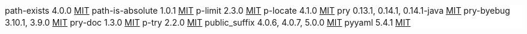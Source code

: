 <tr>
  <td> path-exists </td>
  <td> 4.0.0 </td>
  <td><a href=https://spdx.org/licenses/MIT.html>MIT</a></td>
</tr>

<tr>
  <td> path-is-absolute </td>
  <td> 1.0.1 </td>
  <td><a href=https://spdx.org/licenses/MIT.html>MIT</a></td>
</tr>

<tr>
  <td> p-limit </td>
  <td> 2.3.0 </td>
  <td><a href=https://spdx.org/licenses/MIT.html>MIT</a></td>
</tr>

<tr>
  <td> p-locate </td>
  <td> 4.1.0 </td>
  <td><a href=https://spdx.org/licenses/MIT.html>MIT</a></td>
</tr>

<tr>
  <td> pry </td>
  <td> 0.13.1, 0.14.1, 0.14.1-java </td>
  <td><a href=https://spdx.org/licenses/MIT.html>MIT</a></td>
</tr>

<tr>
  <td> pry-byebug </td>
  <td> 3.10.1, 3.9.0 </td>
  <td><a href=https://spdx.org/licenses/MIT.html>MIT</a></td>
</tr>

<tr>
  <td> pry-doc </td>
  <td> 1.3.0 </td>
  <td><a href=https://spdx.org/licenses/MIT.html>MIT</a></td>
</tr>

<tr>
  <td> p-try </td>
  <td> 2.2.0 </td>
  <td><a href=https://spdx.org/licenses/MIT.html>MIT</a></td>
</tr>

<tr>
  <td> public_suffix </td>
  <td> 4.0.6, 4.0.7, 5.0.0 </td>
  <td><a href=https://spdx.org/licenses/MIT.html>MIT</a></td>
</tr>

<tr>
  <td> pyyaml </td>
  <td> 5.4.1 </td>
  <td><a href=https://spdx.org/licenses/MIT.html>MIT</a></td>
</tr>
